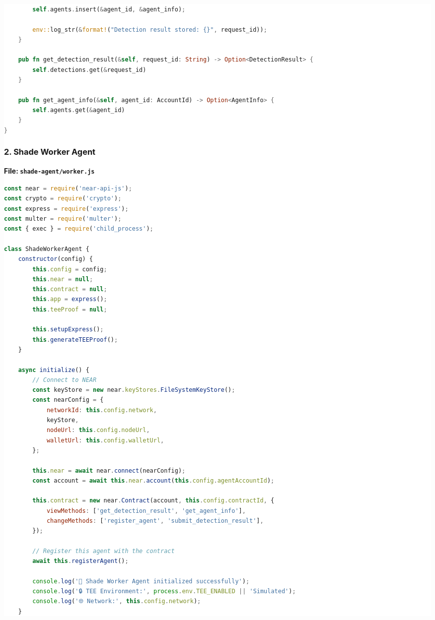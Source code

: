 ```rust
        self.agents.insert(&agent_id, &agent_info);
        
        env::log_str(&format!("Detection result stored: {}", request_id));
    }

    pub fn get_detection_result(&self, request_id: String) -> Option<DetectionResult> {
        self.detections.get(&request_id)
    }

    pub fn get_agent_info(&self, agent_id: AccountId) -> Option<AgentInfo> {
        self.agents.get(&agent_id)
    }
}
```

### 2. Shade Worker Agent

**File: `shade-agent/worker.js`**
```javascript
const near = require('near-api-js');
const crypto = require('crypto');
const express = require('express');
const multer = require('multer');
const { exec } = require('child_process');

class ShadeWorkerAgent {
    constructor(config) {
        this.config = config;
        this.near = null;
        this.contract = null;
        this.app = express();
        this.teeProof = null;
        
        this.setupExpress();
        this.generateTEEProof();
    }

    async initialize() {
        // Connect to NEAR
        const keyStore = new near.keyStores.FileSystemKeyStore();
        const nearConfig = {
            networkId: this.config.network,
            keyStore,
            nodeUrl: this.config.nodeUrl,
            walletUrl: this.config.walletUrl,
        };

        this.near = await near.connect(nearConfig);
        const account = await this.near.account(this.config.agentAccountId);
        
        this.contract = new near.Contract(account, this.config.contractId, {
            viewMethods: ['get_detection_result', 'get_agent_info'],
            changeMethods: ['register_agent', 'submit_detection_result'],
        });

        // Register this agent with the contract
        await this.registerAgent();
        
        console.log('🤖 Shade Worker Agent initialized successfully');
        console.log('🔒 TEE Environment:', process.env.TEE_ENABLED || 'Simulated');
        console.log('🌐 Network:', this.config.network);
    }

```